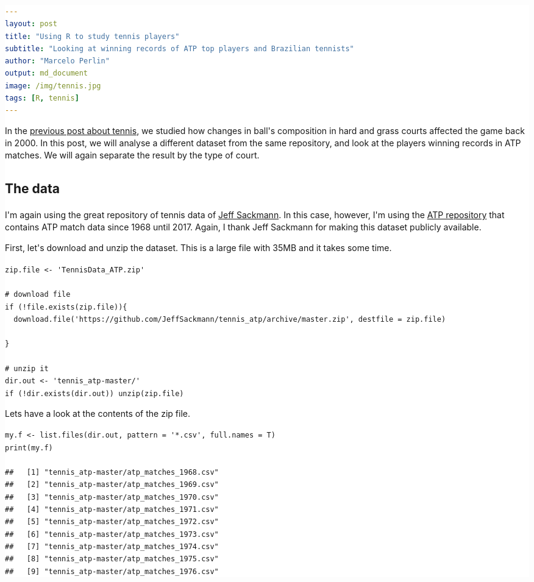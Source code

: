 ```yaml
---
layout: post
title: "Using R to study tennis players"
subtitle: "Looking at winning records of ATP top players and Brazilian tennists"
author: "Marcelo Perlin"
output: md_document
image: /img/tennis.jpg
tags: [R, tennis]
---
```


In the [previous post about tennis](https://msperlin.github.io/2017-02-05-R-and-Tennis/), we studied how changes in ball's composition in hard and grass courts affected the game back in 2000. In this post, we will analyse a different dataset from the same repository, and look at the players winning records in ATP matches. We will again separate the result by the type of court.

The data
--------

I'm again using the great repository of tennis data of [Jeff
Sackmann](https://github.com/JeffSackmann/). In this case, however, I'm
using the [ATP repository](https://github.com/JeffSackmann/tennis_atp)
that contains ATP match data since 1968 until 2017. Again, I thank Jeff
Sackmann for making this dataset publicly available.

First, let's download and unzip the dataset. This is a large file with
35MB and it takes some time.

    zip.file <- 'TennisData_ATP.zip'

    # download file
    if (!file.exists(zip.file)){
      download.file('https://github.com/JeffSackmann/tennis_atp/archive/master.zip', destfile = zip.file)
      
    }

    # unzip it
    dir.out <- 'tennis_atp-master/'
    if (!dir.exists(dir.out)) unzip(zip.file)

Lets have a look at the contents of the zip file.

    my.f <- list.files(dir.out, pattern = '*.csv', full.names = T)
    print(my.f)

    ##   [1] "tennis_atp-master/atp_matches_1968.csv"           
    ##   [2] "tennis_atp-master/atp_matches_1969.csv"           
    ##   [3] "tennis_atp-master/atp_matches_1970.csv"           
    ##   [4] "tennis_atp-master/atp_matches_1971.csv"           
    ##   [5] "tennis_atp-master/atp_matches_1972.csv"           
    ##   [6] "tennis_atp-master/atp_matches_1973.csv"           
    ##   [7] "tennis_atp-master/atp_matches_1974.csv"           
    ##   [8] "tennis_atp-master/atp_matches_1975.csv"           
    ##   [9] "tennis_atp-master/atp_matches_1976.csv"           
